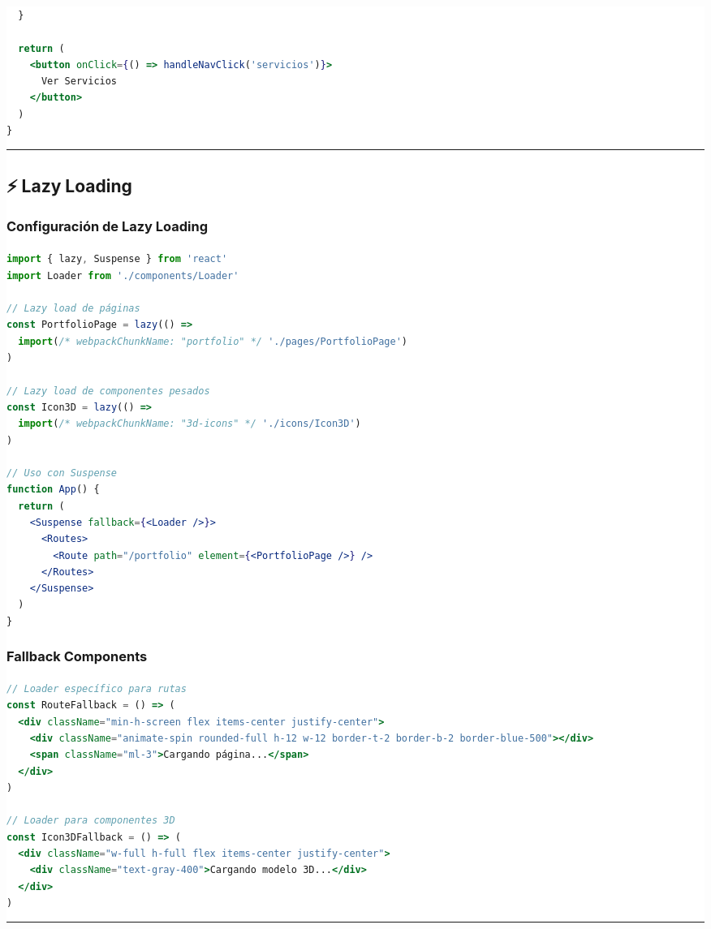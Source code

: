 ```jsx
  }
  
  return (
    <button onClick={() => handleNavClick('servicios')}>
      Ver Servicios
    </button>
  )
}
```

---

## ⚡ Lazy Loading

### Configuración de Lazy Loading
```jsx
import { lazy, Suspense } from 'react'
import Loader from './components/Loader'

// Lazy load de páginas
const PortfolioPage = lazy(() => 
  import(/* webpackChunkName: "portfolio" */ './pages/PortfolioPage')
)

// Lazy load de componentes pesados
const Icon3D = lazy(() => 
  import(/* webpackChunkName: "3d-icons" */ './icons/Icon3D')
)

// Uso con Suspense
function App() {
  return (
    <Suspense fallback={<Loader />}>
      <Routes>
        <Route path="/portfolio" element={<PortfolioPage />} />
      </Routes>
    </Suspense>
  )
}
```

### Fallback Components
```jsx
// Loader específico para rutas
const RouteFallback = () => (
  <div className="min-h-screen flex items-center justify-center">
    <div className="animate-spin rounded-full h-12 w-12 border-t-2 border-b-2 border-blue-500"></div>
    <span className="ml-3">Cargando página...</span>
  </div>
)

// Loader para componentes 3D
const Icon3DFallback = () => (
  <div className="w-full h-full flex items-center justify-center">
    <div className="text-gray-400">Cargando modelo 3D...</div>
  </div>
)
```

---